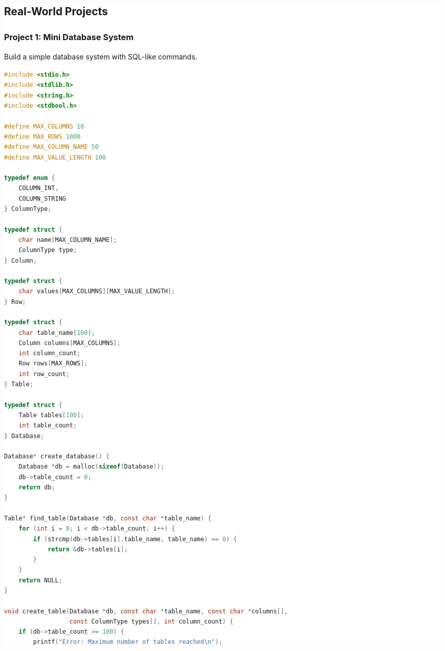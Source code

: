 
## Real-World Projects

### Project 1: Mini Database System
Build a simple database system with SQL-like commands.

```c
#include <stdio.h>
#include <stdlib.h>
#include <string.h>
#include <stdbool.h>

#define MAX_COLUMNS 10
#define MAX_ROWS 1000
#define MAX_COLUMN_NAME 50
#define MAX_VALUE_LENGTH 100

typedef enum {
    COLUMN_INT,
    COLUMN_STRING
} ColumnType;

typedef struct {
    char name[MAX_COLUMN_NAME];
    ColumnType type;
} Column;

typedef struct {
    char values[MAX_COLUMNS][MAX_VALUE_LENGTH];
} Row;

typedef struct {
    char table_name[100];
    Column columns[MAX_COLUMNS];
    int column_count;
    Row rows[MAX_ROWS];
    int row_count;
} Table;

typedef struct {
    Table tables[100];
    int table_count;
} Database;

Database* create_database() {
    Database *db = malloc(sizeof(Database));
    db->table_count = 0;
    return db;
}

Table* find_table(Database *db, const char *table_name) {
    for (int i = 0; i < db->table_count; i++) {
        if (strcmp(db->tables[i].table_name, table_name) == 0) {
            return &db->tables[i];
        }
    }
    return NULL;
}

void create_table(Database *db, const char *table_name, const char *columns[], 
                  const ColumnType types[], int column_count) {
    if (db->table_count >= 100) {
        printf("Error: Maximum number of tables reached\n");
```